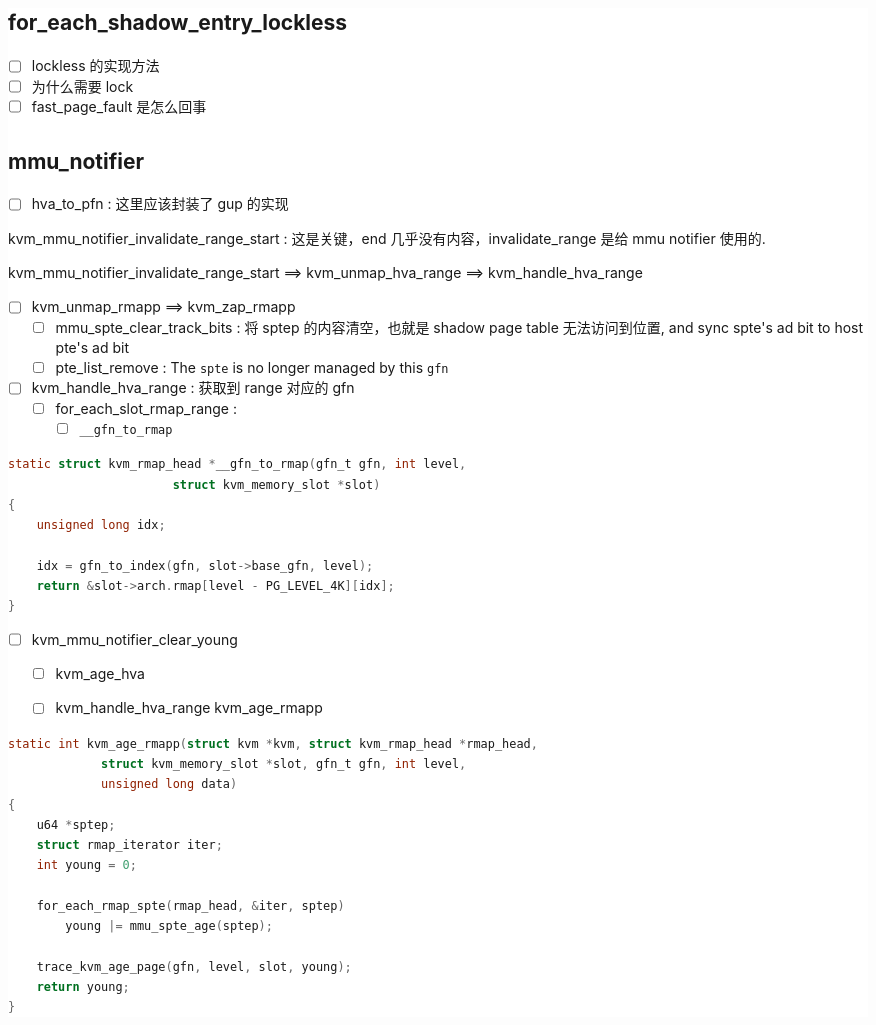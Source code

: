 
## for_each_shadow_entry_lockless

- [ ] lockless 的实现方法
- [ ] 为什么需要 lock
- [ ] fast_page_fault 是怎么回事

## mmu_notifier
- [ ] hva_to_pfn : 这里应该封装了 gup 的实现

kvm_mmu_notifier_invalidate_range_start : 这是关键，end 几乎没有内容，invalidate_range 是给 mmu notifier 使用的.

kvm_mmu_notifier_invalidate_range_start ==> kvm_unmap_hva_range ==> kvm_handle_hva_range
  - [ ] kvm_unmap_rmapp ==> kvm_zap_rmapp
    - [ ] mmu_spte_clear_track_bits : 将 sptep 的内容清空，也就是 shadow page table 无法访问到位置, and sync spte's ad bit to host pte's ad bit
    - [ ] pte_list_remove : The `spte` is no longer managed by this `gfn`
  - [ ] kvm_handle_hva_range : 获取到 range 对应的 gfn 
    - [ ] for_each_slot_rmap_range : 
        - [ ] `__gfn_to_rmap`

```c
static struct kvm_rmap_head *__gfn_to_rmap(gfn_t gfn, int level,
					   struct kvm_memory_slot *slot)
{
	unsigned long idx;

	idx = gfn_to_index(gfn, slot->base_gfn, level);
	return &slot->arch.rmap[level - PG_LEVEL_4K][idx];
}
```


- [ ] kvm_mmu_notifier_clear_young
  - [ ] kvm_age_hva
  - [ ] kvm_handle_hva_range kvm_age_rmapp



```c
static int kvm_age_rmapp(struct kvm *kvm, struct kvm_rmap_head *rmap_head,
			 struct kvm_memory_slot *slot, gfn_t gfn, int level,
			 unsigned long data)
{
	u64 *sptep;
	struct rmap_iterator iter;
	int young = 0;

	for_each_rmap_spte(rmap_head, &iter, sptep)
		young |= mmu_spte_age(sptep);

	trace_kvm_age_page(gfn, level, slot, young);
	return young;
}
```
